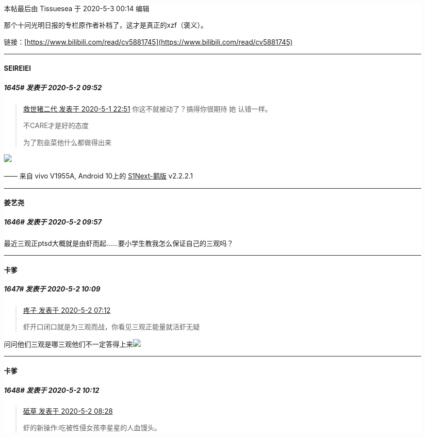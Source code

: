 
 本帖最后由 Tissuesea 于 2020-5-3 00:14 编辑 

那个十问光明日报的专栏原作者补档了，这才是真正的xzf（褒义）。

链接：[https://www.bilibili.com/read/cv5881745](https://www.bilibili.com/read/cv5881745)


-----

####  SEIREIEI  
##### 1645#       发表于 2020-5-2 09:52


<blockquote><a href="httphttps://bbs.saraba1st.com/2b/forum.php?mod=redirect&amp;goto=findpost&amp;pid=47274164&amp;ptid=1929275" target="_blank">救世猪二代 发表于 2020-5-1 22:51</a>
你这不就被动了？搞得你很期待 她 认错一样。

不CARE才是好的态度

为了割韭菜他什么都做得出来</blockquote>
<img src="https://static.saraba1st.com/image/smiley/face2017/068.png" referrerpolicy="no-referrer">

—— 来自 vivo V1955A, Android 10上的 [S1Next-鹅版](https://github.com/ykrank/S1-Next/releases) v2.2.2.1


-----

####  姜艺尧  
##### 1646#       发表于 2020-5-2 09:57


最近三观正ptsd大概就是由虾而起……要小学生教我怎么保证自己的三观吗？


-----

####  卡爹  
##### 1647#       发表于 2020-5-2 10:09


<blockquote><a href="httphttps://bbs.saraba1st.com/2b/forum.php?mod=redirect&amp;goto=findpost&amp;pid=47275751&amp;ptid=1929275" target="_blank">疼子 发表于 2020-5-2 07:12</a>

虾开口闭口就是为三观而战，你看见三观正能量就活虾无疑</blockquote>
问问他们三观是哪三观他们不一定答得上来<img src="https://static.saraba1st.com/image/smiley/face2017/035.png" referrerpolicy="no-referrer">


-----

####  卡爹  
##### 1648#       发表于 2020-5-2 10:12


<blockquote><a href="httphttps://bbs.saraba1st.com/2b/forum.php?mod=redirect&amp;goto=findpost&amp;pid=47276012&amp;ptid=1929275" target="_blank">砥草 发表于 2020-5-2 08:28</a>

虾的新操作:吃被性侵女孩李星星的人血馒头。
